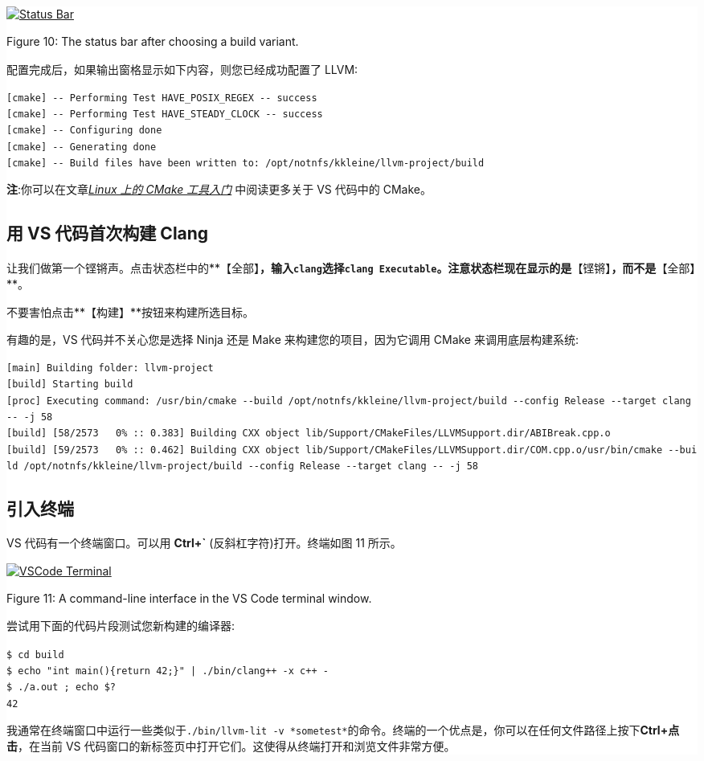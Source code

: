 [![](../Images/54549a0cebde9863643f2720833a871b.png "Status Bar")](/sites/default/files/blog/2020/10/Screenshot-from-2020-10-15-12-45-34.png)

Figure 10: The status bar after choosing a build variant.

配置完成后，如果输出窗格显示如下内容，则您已经成功配置了 LLVM:

```
[cmake] -- Performing Test HAVE_POSIX_REGEX -- success
[cmake] -- Performing Test HAVE_STEADY_CLOCK -- success
[cmake] -- Configuring done
[cmake] -- Generating done
[cmake] -- Build files have been written to: /opt/notnfs/kkleine/llvm-project/build
```

**注**:你可以在文章[*Linux 上的 CMake 工具入门*](https://code.visualstudio.com/docs/cpp/cmake-linux) 中阅读更多关于 VS 代码中的 CMake。

## 用 VS 代码首次构建 Clang

让我们做第一个铿锵声。点击状态栏中的**【全部】**，输入`clang`选择`clang Executable`。注意状态栏现在显示的是**【铿锵】**，而不是**【全部】**。

不要害怕点击**【构建】**按钮来构建所选目标。

有趣的是，VS 代码并不关心您是选择 Ninja 还是 Make 来构建您的项目，因为它调用 CMake 来调用底层构建系统:

```
[main] Building folder: llvm-project
[build] Starting build
[proc] Executing command: /usr/bin/cmake --build /opt/notnfs/kkleine/llvm-project/build --config Release --target clang -- -j 58
[build] [58/2573   0% :: 0.383] Building CXX object lib/Support/CMakeFiles/LLVMSupport.dir/ABIBreak.cpp.o
[build] [59/2573   0% :: 0.462] Building CXX object lib/Support/CMakeFiles/LLVMSupport.dir/COM.cpp.o/usr/bin/cmake --build /opt/notnfs/kkleine/llvm-project/build --config Release --target clang -- -j 58
```

## 引入终端

VS 代码有一个终端窗口。可以用 **Ctrl+`** (反斜杠字符)打开。终端如图 11 所示。

[![](../Images/0d08704c18011d0ce0ee33712c0e1eaa.png "VSCode Terminal")](/sites/default/files/blog/2020/10/Screenshot-from-2020-10-15-14-04-23.png)

Figure 11: A command-line interface in the VS Code terminal window.

尝试用下面的代码片段测试您新构建的编译器:

```
$ cd build
$ echo "int main(){return 42;}" | ./bin/clang++ -x c++ -
$ ./a.out ; echo $?
42
```

我通常在终端窗口中运行一些类似于`./bin/llvm-lit -v *sometest*`的命令。终端的一个优点是，你可以在任何文件路径上按下**Ctrl+点击**，在当前 VS 代码窗口的新标签页中打开它们。这使得从终端打开和浏览文件非常方便。
